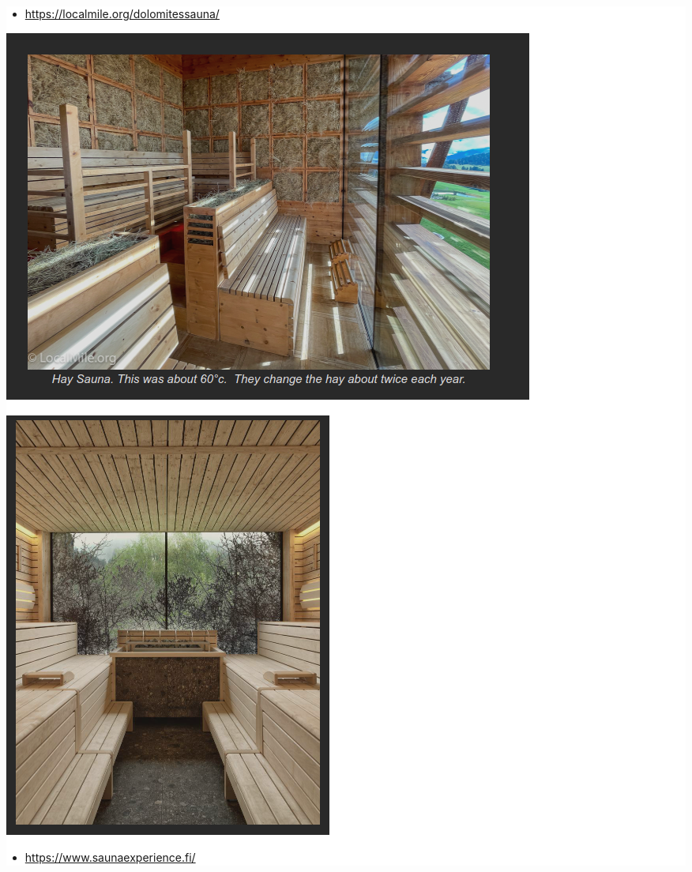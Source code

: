 - https://localmile.org/dolomitessauna/

![](assets/2025-03-14-01-14-25.png)

![](assets/2025-03-14-01-17-42.png)
- https://www.saunaexperience.fi/

